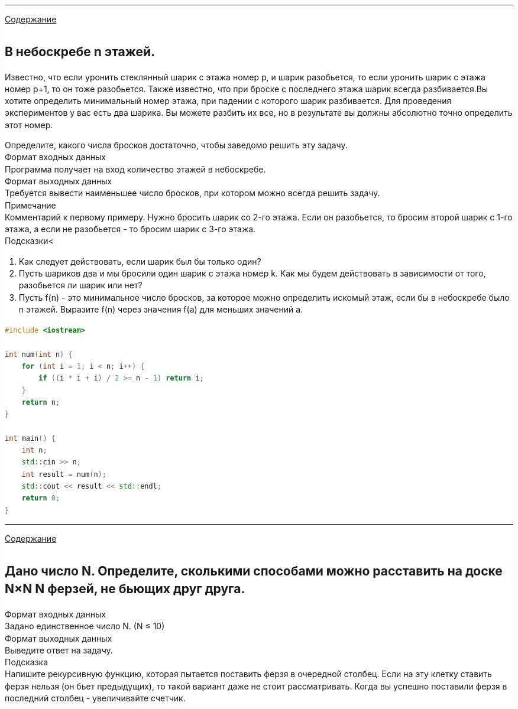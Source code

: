 <hr>

[Содержание](#содержание)

## В небоскребе n этажей.

Известно, что если уронить стеклянный шарик с этажа номер p, и шарик разобьется, то если уронить шарик с этажа номер p+1, то он тоже разобьется. Также известно, что при броске с последнего этажа шарик всегда разбивается.Вы хотите определить минимальный номер этажа, при падении с которого шарик разбивается. Для проведения экспериментов у вас есть два шарика. Вы можете разбить их все, но в результате вы должны абсолютно точно определить этот номер.

Определите, какого числа бросков достаточно, чтобы заведомо решить эту задачу.<br>
Формат входных данных<br>
Программа получает на вход количество этажей в небоскребе.<br>
Формат выходных данных<br>
Требуется вывести наименьшее число бросков, при котором можно всегда решить задачу.<br>
Примечание<br>
Комментарий к первому примеру. Нужно бросить шарик со 2-го этажа. Если он разобьется, то бросим второй шарик с 1-го этажа, а если не разобьется - то бросим шарик с 3-го этажа.<br>
Подсказки<
1. Как следует действовать, если шарик был бы только один?
2. Пусть шариков два и мы бросили один шарик с этажа номер k. Как мы будем действовать в зависимости от того, разобьется ли шарик или нет?
3. Пусть f(n) - это минимальное число бросков, за которое можно определить искомый этаж, если бы в небоскребе было n этажей. Выразите f(n) через значения f(a) для меньших значений a.

```c++
#include <iostream>

int num(int n) {
    for (int i = 1; i < n; i++) {
        if ((i * i + i) / 2 >= n - 1) return i;
    }
    return n;
}

int main() {
    int n;
    std::cin >> n;
    int result = num(n);
    std::cout << result << std::endl;
    return 0;
}
```

<hr>

[Содержание](#содержание)

## Дано число N. Определите, сколькими способами можно расставить на доске N×N N ферзей, не бьющих друг друга.
Формат входных данных<br>
Задано единственное число N. (N ≤ 10)<br>
Формат выходных данных<br>
Выведите ответ на задачу.<br>
Подсказка<br>
Напишите рекурсивную функцию, которая пытается поставить ферзя в очередной столбец. Если на эту клетку ставить ферзя нельзя (он бьет предыдущих), то такой вариант даже не стоит рассматривать. Когда вы успешно поставили ферзя в последний столбец - увеличивайте счетчик.

